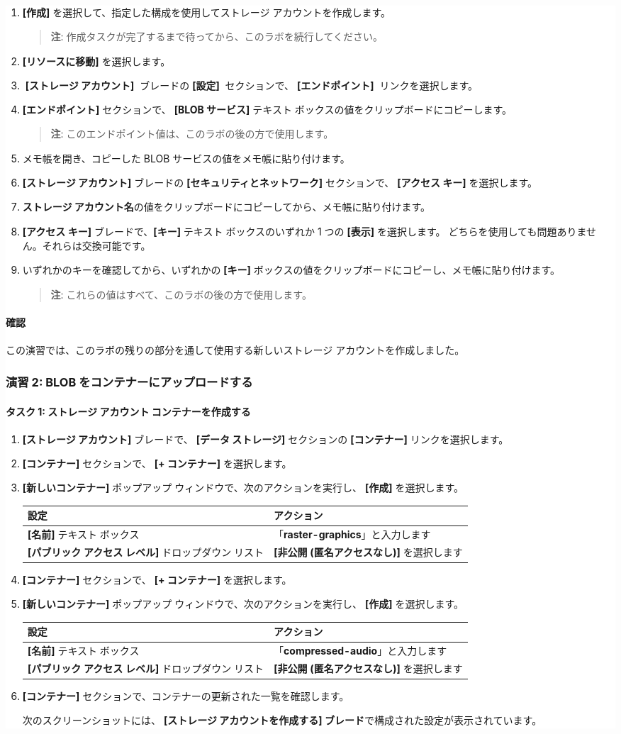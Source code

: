 1. **[作成]** を選択して、指定した構成を使用してストレージ アカウントを作成します。

    > **注**: 作成タスクが完了するまで待ってから、このラボを続行してください。

1. **[リソースに移動]** を選択します。

1.  **[ストレージ アカウント]**  ブレードの **[設定]**  セクションで、 **[エンドポイント]**  リンクを選択します。

1. **[エンドポイント]** セクションで、 **[BLOB サービス]** テキスト ボックスの値をクリップボードにコピーします。

    > **注**: このエンドポイント値は、このラボの後の方で使用します。

1. メモ帳を開き、コピーした BLOB サービスの値をメモ帳に貼り付けます。

1. **[ストレージ アカウント]** ブレードの **[セキュリティとネットワーク]** セクションで、 **[アクセス キー]** を選択します。

1. **ストレージ アカウント名**の値をクリップボードにコピーしてから、メモ帳に貼り付けます。

1. **[アクセス キー]** ブレードで、**[キー]** テキスト ボックスのいずれか 1 つの **[表示]** を選択します。 どちらを使用しても問題ありません。それらは交換可能です。

1. いずれかのキーを確認してから、いずれかの **[キー]** ボックスの値をクリップボードにコピーし、メモ帳に貼り付けます。

    > **注**: これらの値はすべて、このラボの後の方で使用します。

#### 確認

この演習では、このラボの残りの部分を通して使用する新しいストレージ アカウントを作成しました。

### 演習 2: BLOB をコンテナーにアップロードする

#### タスク 1: ストレージ アカウント コンテナーを作成する

1. **[ストレージ アカウント]** ブレードで、 **[データ ストレージ]** セクションの **[コンテナー]** リンクを選択します。

1. **[コンテナー]** セクションで、 **[+ コンテナー]** を選択します。

1. **[新しいコンテナー]** ポップアップ ウィンドウで、次のアクションを実行し、 **[作成]** を選択します。

    | 設定 | アクション |
    | -- | -- |
    | **[名前]** テキスト ボックス | 「**raster-graphics**」と入力します |
    | **[パブリック アクセス レベル]** ドロップダウン リスト | **[非公開 (匿名アクセスなし)]** を選択します |

1. **[コンテナー]** セクションで、 **[+ コンテナー]** を選択します。

1. **[新しいコンテナー]** ポップアップ ウィンドウで、次のアクションを実行し、 **[作成]** を選択します。

    | 設定 | アクション |
    | -- | -- |
    | **[名前]** テキスト ボックス | 「**compressed-audio**」と入力します |
    | **[パブリック アクセス レベル]** ドロップダウン リスト | **[非公開 (匿名アクセスなし)]** を選択します |

1. **[コンテナー]** セクションで、コンテナーの更新された一覧を確認します。

    次のスクリーンショットには、 **[ストレージ アカウントを作成する] ブレード**で構成された設定が表示されています。
